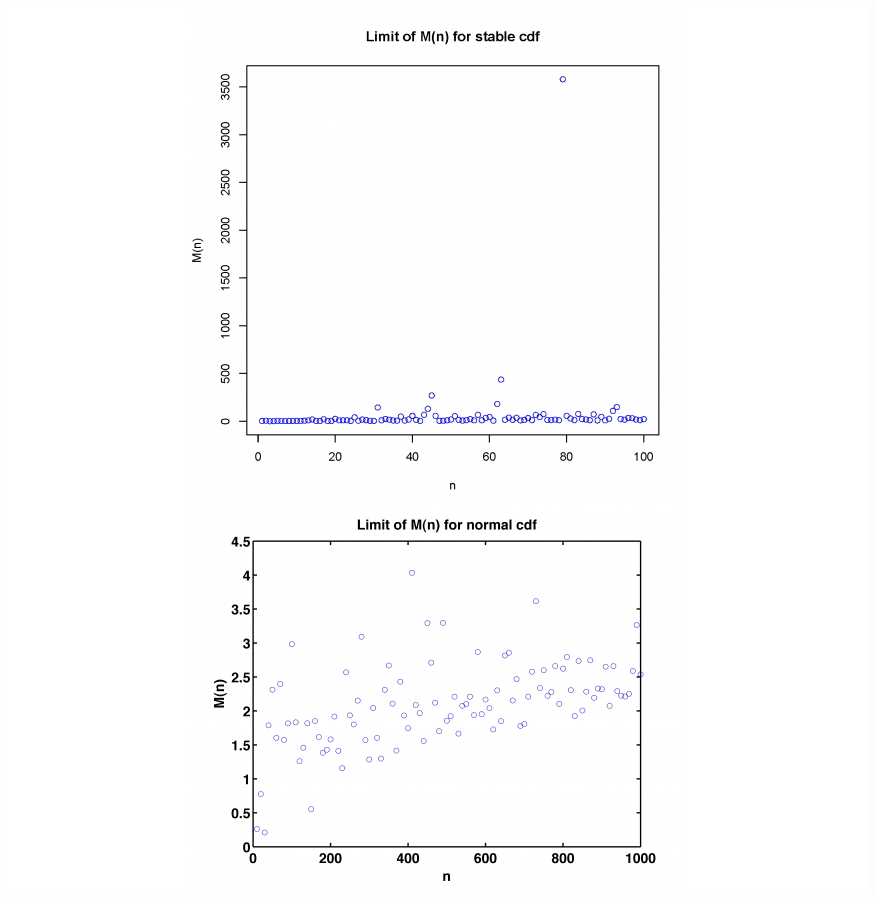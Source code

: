 <div align="center">
<img src="https://raw.githubusercontent.com/QuantLet/SFS-ToDo/master/QID-1335-SFSmsr1/plotR2.png" alt="Image" />
</div>

<div align="center">
<img src="https://raw.githubusercontent.com/QuantLet/SFS-ToDo/master/QID-1335-SFSmsr1/plotm1.png" alt="Image" />
</div>
